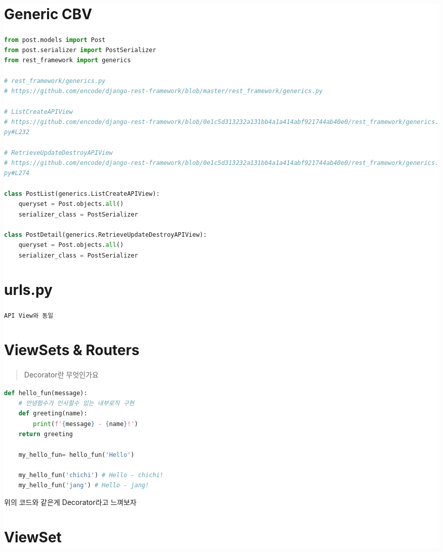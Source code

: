 # Generic CBV
```python
from post.models import Post
from post.serializer import PostSerializer
from rest_framework import generics

# rest_framework/generics.py
# https://github.com/encode/django-rest-framework/blob/master/rest_framework/generics.py

# ListCreateAPIView
# https://github.com/encode/django-rest-framework/blob/0e1c5d313232a131bb4a1a414abf921744ab40e0/rest_framework/generics.py#L232

# RetrieveUpdateDestroyAPIView
# https://github.com/encode/django-rest-framework/blob/0e1c5d313232a131bb4a1a414abf921744ab40e0/rest_framework/generics.py#L274

class PostList(generics.ListCreateAPIView):
    queryset = Post.objects.all()
    serializer_class = PostSerializer

class PostDetail(generics.RetrieveUpdateDestroyAPIView):
    queryset = Post.objects.all()
    serializer_class = PostSerializer
```

# urls.py
```python
API View와 동일
```

# ViewSets & Routers
> Decorator란 무엇인가요
```python
def hello_fun(message):
    # 안녕함수가 인사할수 있는 내부로직 구현
    def greeting(name):
        print(f'{message} - {name}!')
    return greeting

    my_hello_fun= hello_fun('Hello')

    my_hello_fun('chichi') # Hello - chichi!
    my_hello_fun('jang') # Hello - jang!
```

위의 코드와 같은게 Decorator라고 느껴보자

# ViewSet

